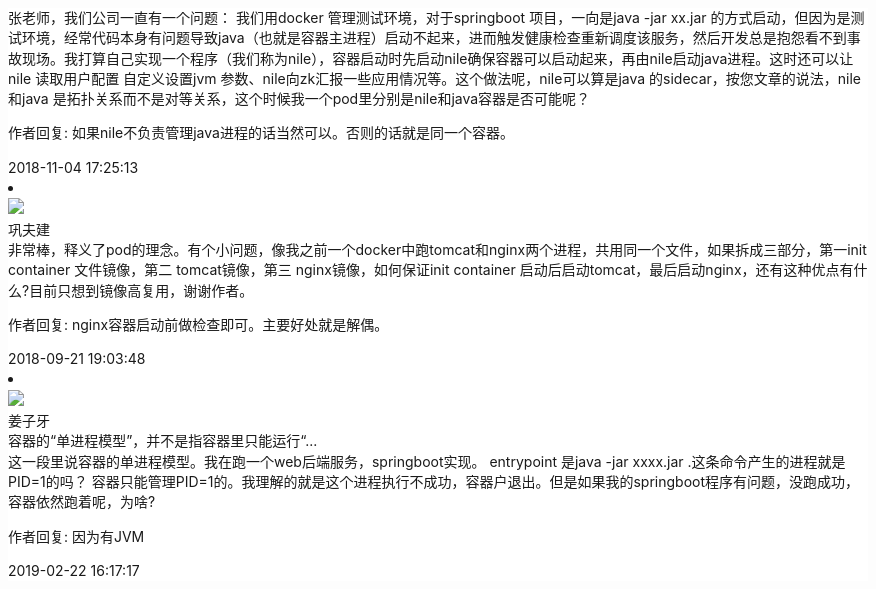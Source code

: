   <div class="_2_QraFYR_0">张老师，我们公司一直有一个问题： 我们用docker 管理测试环境，对于springboot 项目，一向是java -jar xx.jar 的方式启动，但因为是测试环境，经常代码本身有问题导致java（也就是容器主进程）启动不起来，进而触发健康检查重新调度该服务，然后开发总是抱怨看不到事故现场。我打算自己实现一个程序（我们称为nile），容器启动时先启动nile确保容器可以启动起来，再由nile启动java进程。这时还可以让nile 读取用户配置 自定义设置jvm 参数、nile向zk汇报一些应用情况等。这个做法呢，nile可以算是java 的sidecar，按您文章的说法，nile和java 是拓扑关系而不是对等关系，这个时候我一个pod里分别是nile和java容器是否可能呢？</div>
  <div class="_10o3OAxT_0">
    <p class="_3KxQPN3V_0">作者回复: 如果nile不负责管理java进程的话当然可以。否则的话就是同一个容器。</p>
  </div>
  <div class="_3klNVc4Z_0">
    <div class="_3Hkula0k_0">2018-11-04 17:25:13</div>
  </div>
</div>
</div>
</li>
<li>
<div class="_2sjJGcOH_0"><img src="https://static001.geekbang.org/account/avatar/00/12/a9/2e/01b2839e.jpg"
  class="_3FLYR4bF_0">
<div class="_36ChpWj4_0">
  <div class="_2zFoi7sd_0"><span>巩夫建</span>
  </div>
  <div class="_2_QraFYR_0">非常棒，释义了pod的理念。有个小问题，像我之前一个docker中跑tomcat和nginx两个进程，共用同一个文件，如果拆成三部分，第一init container 文件镜像，第二 tomcat镜像，第三 nginx镜像，如何保证init container 启动后启动tomcat，最后启动nginx，还有这种优点有什么?目前只想到镜像高复用，谢谢作者。</div>
  <div class="_10o3OAxT_0">
    <p class="_3KxQPN3V_0">作者回复: nginx容器启动前做检查即可。主要好处就是解偶。</p>
  </div>
  <div class="_3klNVc4Z_0">
    <div class="_3Hkula0k_0">2018-09-21 19:03:48</div>
  </div>
</div>
</div>
</li>
<li>
<div class="_2sjJGcOH_0"><img src="https://thirdwx.qlogo.cn/mmopen/vi_32/rUPjvMdUGic56wNdVm0be85REaB7nLwyEC7HiamhmeWsQichtADA3IsFubIqOXMjlsEtmicdpDRC2YhNWVrpPKj1lw/132"
  class="_3FLYR4bF_0">
<div class="_36ChpWj4_0">
  <div class="_2zFoi7sd_0"><span>姜子牙</span>
  </div>
  <div class="_2_QraFYR_0">容器的“单进程模型”，并不是指容器里只能运行“...<br>这一段里说容器的单进程模型。我在跑一个web后端服务，springboot实现。 entrypoint 是java -jar xxxx.jar  .这条命令产生的进程就是PID=1的吗？ 容器只能管理PID=1的。我理解的就是这个进程执行不成功，容器户退出。但是如果我的springboot程序有问题，没跑成功，容器依然跑着呢，为啥?</div>
  <div class="_10o3OAxT_0">
    <p class="_3KxQPN3V_0">作者回复: 因为有JVM</p>
  </div>
  <div class="_3klNVc4Z_0">
    <div class="_3Hkula0k_0">2019-02-22 16:17:17</div>
  </div>
</div>
</div>
</li>
</ul>